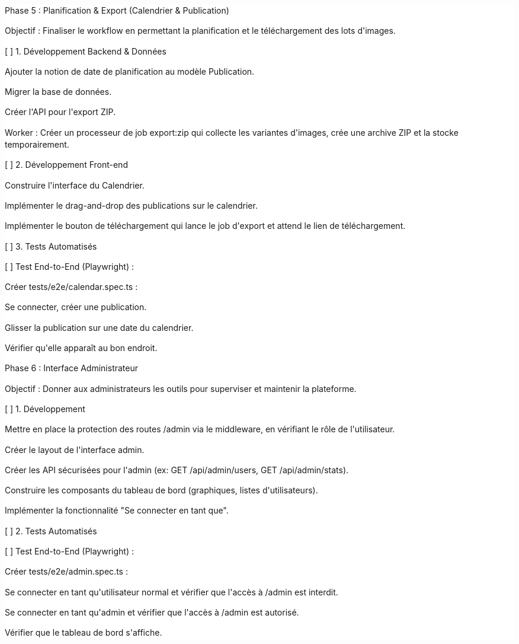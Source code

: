 Phase 5 : Planification & Export (Calendrier & Publication)

Objectif : Finaliser le workflow en permettant la planification et le téléchargement des lots d'images.

[ ] 1. Développement Backend & Données

Ajouter la notion de date de planification au modèle Publication.

Migrer la base de données.

Créer l'API pour l'export ZIP.

Worker : Créer un processeur de job export:zip qui collecte les variantes d'images, crée une archive ZIP et la stocke temporairement.

[ ] 2. Développement Front-end

Construire l'interface du Calendrier.

Implémenter le drag-and-drop des publications sur le calendrier.

Implémenter le bouton de téléchargement qui lance le job d'export et attend le lien de téléchargement.

[ ] 3. Tests Automatisés

[ ] Test End-to-End (Playwright) :

Créer tests/e2e/calendar.spec.ts :

Se connecter, créer une publication.

Glisser la publication sur une date du calendrier.

Vérifier qu'elle apparaît au bon endroit.

Phase 6 : Interface Administrateur

Objectif : Donner aux administrateurs les outils pour superviser et maintenir la plateforme.

[ ] 1. Développement

Mettre en place la protection des routes /admin via le middleware, en vérifiant le rôle de l'utilisateur.

Créer le layout de l'interface admin.

Créer les API sécurisées pour l'admin (ex: GET /api/admin/users, GET /api/admin/stats).

Construire les composants du tableau de bord (graphiques, listes d'utilisateurs).

Implémenter la fonctionnalité "Se connecter en tant que".

[ ] 2. Tests Automatisés

[ ] Test End-to-End (Playwright) :

Créer tests/e2e/admin.spec.ts :

Se connecter en tant qu'utilisateur normal et vérifier que l'accès à /admin est interdit.

Se connecter en tant qu'admin et vérifier que l'accès à /admin est autorisé.

Vérifier que le tableau de bord s'affiche.
